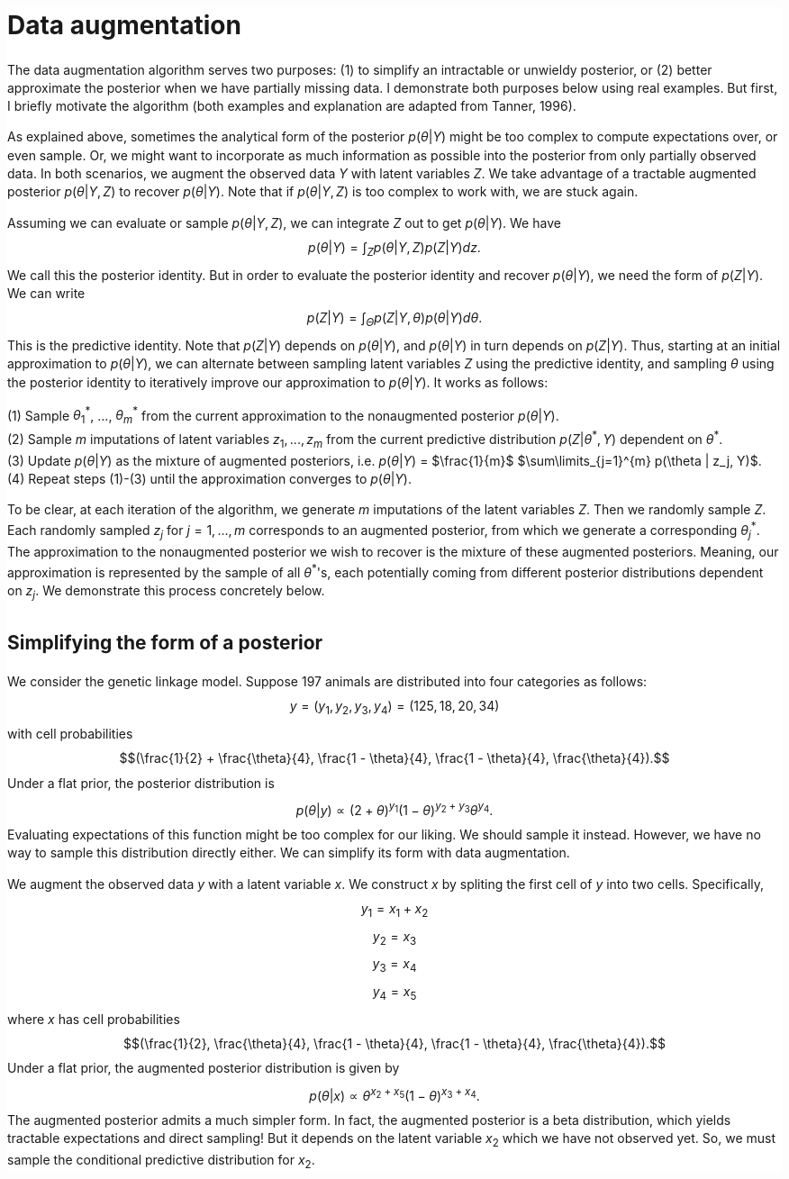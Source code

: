 # Data augmentation

The data augmentation algorithm serves two purposes: (1) to simplify an intractable or unwieldy posterior, or (2) better approximate the posterior when we have partially missing data. I demonstrate both purposes below using real examples. But first, I briefly motivate the algorithm (both examples and explanation are adapted from Tanner, 1996).

As explained above, sometimes the analytical form of the posterior $p(\theta | Y)$ might be too complex to compute expectations over, or even sample. Or, we might want to incorporate as much information as possible into the posterior from only partially observed data. In both scenarios, we augment the observed data $Y$ with latent variables $Z$. We take advantage of a tractable augmented posterior $p(\theta | Y, Z)$ to recover $p(\theta | Y)$. Note that if $p(\theta | Y, Z)$ is too complex to work with, we are stuck again. 

Assuming we can evaluate or sample $p(\theta | Y, Z)$, we can integrate $Z$ out to get $p(\theta | Y)$. We have $$p(\theta | Y) = \int_{Z} p(\theta | Y, Z)p(Z | Y) dz.$$ We call this the posterior identity. But in order to evaluate the posterior identity and recover $p(\theta | Y)$, we need the form of $p(Z | Y)$. We can write $$p(Z | Y) = \int_{\Theta} p(Z | Y, \theta)p(\theta | Y)d\theta.$$ This is the predictive identity. Note that $p(Z | Y)$ depends on $p(\theta | Y)$, and $p(\theta | Y)$ in turn depends on $p(Z | Y)$. Thus, starting at an initial approximation to $p(\theta | Y)$, we can alternate between sampling latent variables $Z$ using the predictive identity, and sampling $\theta$ using the posterior identity to iteratively improve our approximation to $p(\theta | Y)$. It works as follows:

(1) Sample $\theta_{1}^{\ast}$, ..., $\theta_{m}^{\ast}$ from the current approximation to the nonaugmented posterior $p(\theta | Y).$ <br>
(2) Sample $m$ imputations of latent variables $z_1, ..., z_m$ from the current predictive distribution $p(Z | \theta^\ast, Y)$ dependent on $\theta^{\ast}$. <br>
(3) Update $p(\theta | Y)$ as the mixture of augmented posteriors, i.e. $p(\theta | Y)$ = $\frac{1}{m}$ $\sum\limits_{j=1}^{m} p(\theta | z_j, Y)$. <br>
(4) Repeat steps (1)-(3) until the approximation converges to $p(\theta | Y)$. 

To be clear, at each iteration of the algorithm, we generate $m$ imputations of the latent variables $Z$. Then we randomly sample $Z$. Each randomly sampled $z_j$ for $j = 1, ..., m$ corresponds to an augmented posterior, from which we generate a corresponding $\theta_{j}^{\ast}$. The approximation to the nonaugmented posterior we wish to recover is the mixture of these augmented posteriors. Meaning, our approximation is represented by the sample of all $\theta^{\ast}$'s, each potentially coming from different posterior distributions dependent on $z_j$. We demonstrate this process concretely below. 

## Simplifying the form of a posterior

We consider the genetic linkage model. Suppose 197 animals are distributed into four categories as follows: $$y = (y_{1}, y_{2}, y_{3}, y_{4}) = (125, 18, 20, 34)$$ with cell probabilities $$(\frac{1}{2} + \frac{\theta}{4}, \frac{1 - \theta}{4}, \frac{1 - \theta}{4}, \frac{\theta}{4}).$$ Under a flat prior, the posterior distribution is $$p(\theta | y) \propto (2 + \theta)^{y_{1}}(1 - \theta)^{y_{2} + y_{3}}\theta^{y_4}.$$ Evaluating expectations of this function might be too complex for our liking. We should sample it instead. However, we have no way to sample this distribution directly either. We can simplify its form with data augmentation. 

We augment the observed data $y$ with a latent variable $x$. We construct $x$ by spliting the first cell of $y$ into two cells. Specifically, $$y_{1} = x_{1} + x_{2}$$  $$y_{2} = x_{3}$$ $$y_{3} = x_{4}$$ $$y_{4} = x_{5}$$ where $x$ has cell probabilities $$(\frac{1}{2}, \frac{\theta}{4}, \frac{1 - \theta}{4}, \frac{1 - \theta}{4}, \frac{\theta}{4}).$$ Under a flat prior, the augmented posterior distribution is given by $$p(\theta | x) \propto \theta^{x_{2} + x_{5}}(1 - \theta)^{x_{3} + x_{4}}.$$ The augmented posterior admits a much simpler form. In fact, the augmented posterior is a beta distribution, which yields tractable expectations and direct sampling! But it depends on the latent variable $x_{2}$ which we have not observed yet. So, we must sample the conditional predictive distribution for $x_{2}$.
